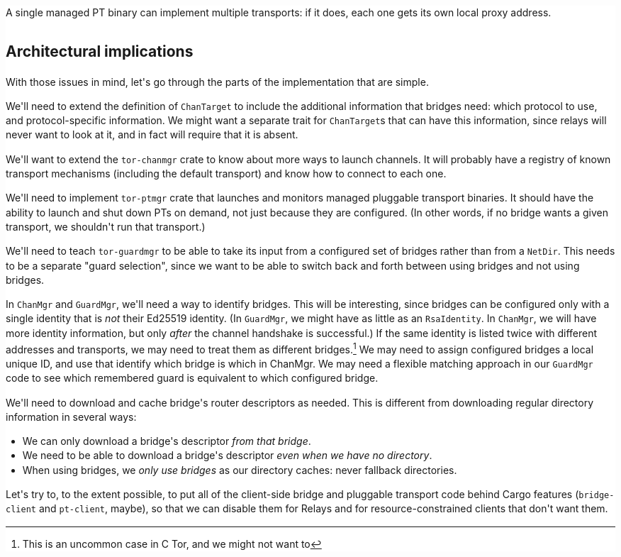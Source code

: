 A single managed PT binary can implement multiple transports: if it
does, each one gets its own local proxy address.

[protocol]: https://gitlab.torproject.org/tpo/core/torspec/-/blob/main/pt-spec.txt

## Architectural implications

With those issues in mind, let's go through the parts of the
implementation that are simple.

We'll need to extend the definition of `ChanTarget` to include the
additional information that bridges need: which protocol to use, and
protocol-specific information.  We might want a separate trait for
`ChanTarget`s that can have this information, since relays will never
want to look at it, and in fact will require that it is absent.

We'll want to extend the `tor-chanmgr` crate to know about more ways to
launch channels.  It will probably have a registry of known transport
mechanisms (including the default transport) and know how to connect to
each one.

We'll need to implement `tor-ptmgr` crate that launches and monitors
managed pluggable transport binaries.  It should have the ability to
launch and shut down PTs on demand, not just because they are
configured.  (In other words, if no bridge wants a given transport, we
shouldn't run that transport.)

We'll need to teach `tor-guardmgr` to be able to take its input from a
configured set of bridges rather than from a `NetDir`.  This needs to be
a separate "guard selection", since we want to be able to switch back
and forth between using bridges and not using bridges.

In `ChanMgr` and `GuardMgr`, we'll need a way to identify bridges. This
will be interesting, since bridges can be configured only with a single
identity that is _not_ their Ed25519 identity.  (In `GuardMgr`, we might
have as little as an `RsaIdentity`.  In `ChanMgr`, we will have more
identity information, but only _after_ the channel handshake is
successful.)  If the same identity is listed twice with different
addresses and transports, we may need to treat them as different
bridges.[^3] We may need to assign configured bridges a local unique ID,
and use that identify which bridge is which in ChanMgr.  We may need a
flexible matching approach in our `GuardMgr` code to see which
remembered guard is equivalent to which configured bridge.

We'll need to download and cache bridge's router descriptors as needed.
This is different from downloading regular directory information in
several ways:
   * We can only download a bridge's descriptor _from that bridge_.
   * We need to be able to download a bridge's descriptor _even when we
     have no directory_.
   * When using bridges, we _only use bridges_ as our directory caches:
     never fallback directories.

Let's try to, to the extent possible, to  put all of the client-side
bridge and pluggable
transport code behind Cargo features (`bridge-client` and `pt-client`,
maybe), so that we can disable them for Relays and for
resource-constrained clients that don't want them.


[^1]: In fact, bridges are typically _not_ listed in the main network
[^2]: In practice, all of our transports are implemented as extra layers
[^3]: This is an uncommon case in C Tor, and we might not want to